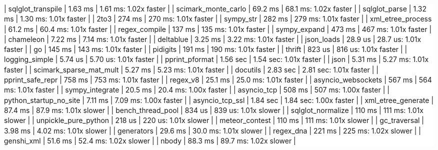 | sqlglot_transpile          | 1.63 ms                                                    | 1.61 ms: 1.02x faster                                                  |
| scimark_monte_carlo        | 69.2 ms                                                    | 68.1 ms: 1.02x faster                                                  |
| sqlglot_parse              | 1.32 ms                                                    | 1.30 ms: 1.01x faster                                                  |
| 2to3                       | 274 ms                                                     | 270 ms: 1.01x faster                                                   |
| sympy_str                  | 282 ms                                                     | 279 ms: 1.01x faster                                                   |
| xml_etree_process          | 61.2 ms                                                    | 60.4 ms: 1.01x faster                                                  |
| regex_compile              | 137 ms                                                     | 135 ms: 1.01x faster                                                   |
| sympy_expand               | 473 ms                                                     | 467 ms: 1.01x faster                                                   |
| chameleon                  | 7.22 ms                                                    | 7.14 ms: 1.01x faster                                                  |
| deltablue                  | 3.25 ms                                                    | 3.22 ms: 1.01x faster                                                  |
| json_loads                 | 28.9 us                                                    | 28.7 us: 1.01x faster                                                  |
| go                         | 145 ms                                                     | 143 ms: 1.01x faster                                                   |
| pidigits                   | 191 ms                                                     | 190 ms: 1.01x faster                                                   |
| thrift                     | 823 us                                                     | 816 us: 1.01x faster                                                   |
| logging_simple             | 5.74 us                                                    | 5.70 us: 1.01x faster                                                  |
| pprint_pformat             | 1.56 sec                                                   | 1.54 sec: 1.01x faster                                                 |
| json                       | 5.31 ms                                                    | 5.27 ms: 1.01x faster                                                  |
| scimark_sparse_mat_mult    | 5.27 ms                                                    | 5.23 ms: 1.01x faster                                                  |
| docutils                   | 2.83 sec                                                   | 2.81 sec: 1.01x faster                                                 |
| pprint_safe_repr           | 758 ms                                                     | 753 ms: 1.01x faster                                                   |
| regex_v8                   | 25.1 ms                                                    | 25.0 ms: 1.01x faster                                                  |
| asyncio_websockets         | 567 ms                                                     | 564 ms: 1.01x faster                                                   |
| sympy_integrate            | 20.5 ms                                                    | 20.4 ms: 1.00x faster                                                  |
| asyncio_tcp                | 508 ms                                                     | 507 ms: 1.00x faster                                                   |
| python_startup_no_site     | 7.11 ms                                                    | 7.09 ms: 1.00x faster                                                  |
| asyncio_tcp_ssl            | 1.84 sec                                                   | 1.84 sec: 1.00x faster                                                 |
| xml_etree_generate         | 87.4 ms                                                    | 87.9 ms: 1.01x slower                                                  |
| bench_thread_pool          | 834 us                                                     | 839 us: 1.01x slower                                                   |
| sqlglot_normalize          | 110 ms                                                     | 111 ms: 1.01x slower                                                   |
| unpickle_pure_python       | 218 us                                                     | 220 us: 1.01x slower                                                   |
| meteor_contest             | 110 ms                                                     | 111 ms: 1.01x slower                                                   |
| gc_traversal               | 3.98 ms                                                    | 4.02 ms: 1.01x slower                                                  |
| generators                 | 29.6 ms                                                    | 30.0 ms: 1.01x slower                                                  |
| regex_dna                  | 221 ms                                                     | 225 ms: 1.02x slower                                                   |
| genshi_xml                 | 51.6 ms                                                    | 52.4 ms: 1.02x slower                                                  |
| nbody                      | 88.3 ms                                                    | 89.7 ms: 1.02x slower                                                  |